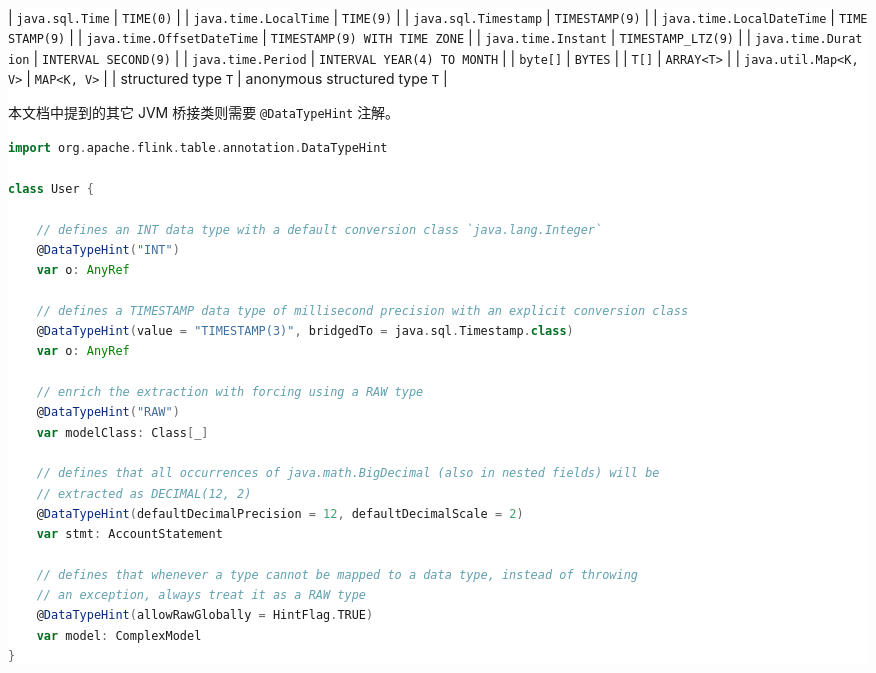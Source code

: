 | `java.sql.Time`            | `TIME(0)`                     |
| `java.time.LocalTime`      | `TIME(9)`                     |
| `java.sql.Timestamp`       | `TIMESTAMP(9)`                |
| `java.time.LocalDateTime`  | `TIMESTAMP(9)`                |
| `java.time.OffsetDateTime` | `TIMESTAMP(9) WITH TIME ZONE` |
| `java.time.Instant`        | `TIMESTAMP_LTZ(9)`            |
| `java.time.Duration`       | `INTERVAL SECOND(9)`          |
| `java.time.Period`         | `INTERVAL YEAR(4) TO MONTH`   |
| `byte[]`                   | `BYTES`                       |
| `T[]`                      | `ARRAY<T>`                    |
| `java.util.Map<K, V>`      | `MAP<K, V>`                   |
| structured type `T`        | anonymous structured type `T` |

本文档中提到的其它 JVM 桥接类则需要 `@DataTypeHint` 注解。

```scala
import org.apache.flink.table.annotation.DataTypeHint

class User {

    // defines an INT data type with a default conversion class `java.lang.Integer`
    @DataTypeHint("INT")
    var o: AnyRef

    // defines a TIMESTAMP data type of millisecond precision with an explicit conversion class
    @DataTypeHint(value = "TIMESTAMP(3)", bridgedTo = java.sql.Timestamp.class)
    var o: AnyRef

    // enrich the extraction with forcing using a RAW type
    @DataTypeHint("RAW")
    var modelClass: Class[_]

    // defines that all occurrences of java.math.BigDecimal (also in nested fields) will be
    // extracted as DECIMAL(12, 2)
    @DataTypeHint(defaultDecimalPrecision = 12, defaultDecimalScale = 2)
    var stmt: AccountStatement

    // defines that whenever a type cannot be mapped to a data type, instead of throwing
    // an exception, always treat it as a RAW type
    @DataTypeHint(allowRawGlobally = HintFlag.TRUE)
    var model: ComplexModel
}
```

